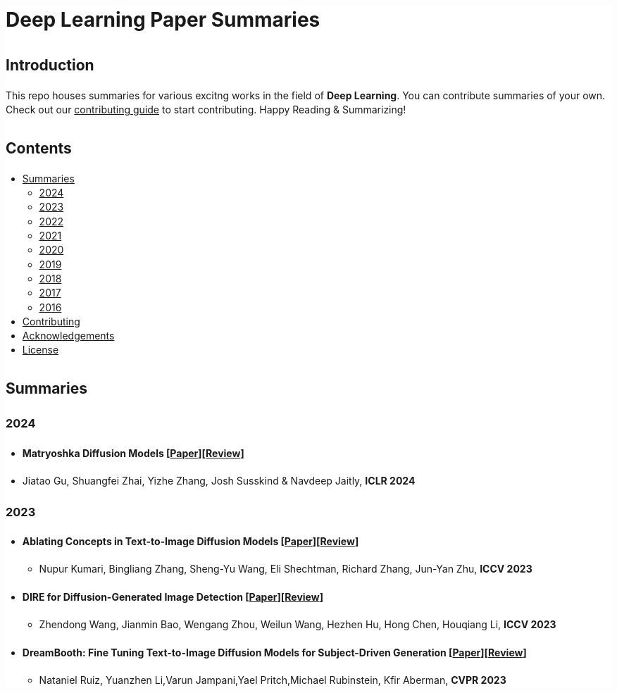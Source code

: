 # Deep Learning Paper Summaries

## Introduction

This repo houses summaries for various excitng works in the field of **Deep Learning**. You can contribute summaries of your own. Check out our [contributing guide](#contributing) to start contributing. Happy Reading & Summarizing!

## Contents

- [Summaries](#summaries)
  - [2024](#2024)
  - [2023](#2023)
  - [2022](#2022)
  - [2021](#2021)
  - [2020](#2020)
  - [2019](#2019)
  - [2018](#2018)
  - [2017](#2017)
  - [2016](#2016)
- [Contributing](#contributing)
- [Acknowledgements](#acknowledgements)
- [License](#license)

## Summaries

### 2024

- #### Matryoshka Diffusion Models [[Paper](https://arxiv.org/pdf/2310.15111)][[Review](./summaries/Matryoshka_Diffusion.md)]

 - Jiatao Gu, Shuangfei Zhai, Yizhe Zhang, Josh Susskind & Navdeep Jaitly, **ICLR 2024**

### 2023

- #### Ablating Concepts in Text-to-Image Diffusion Models [[Paper](https://arxiv.org/pdf/2303.13516)][[Review](./summaries/Ablating%20Concepts%20in%20Text-to-Image%20Diffusion%20Models.md)]

  - Nupur Kumari, Bingliang Zhang, Sheng-Yu Wang, Eli Shechtman, Richard Zhang, Jun-Yan Zhu, **ICCV 2023**

- #### DIRE for Diffusion-Generated Image Detection [[Paper](https://arxiv.org/pdf/2303.09295)][[Review](./summaries/DIRE.md)]

  - Zhendong Wang, Jianmin Bao, Wengang Zhou, Weilun Wang, Hezhen Hu, Hong Chen, Houqiang Li, **ICCV 2023**

- #### DreamBooth: Fine Tuning Text-to-Image Diffusion Models for Subject-Driven Generation [[Paper](https://arxiv.org/pdf/2208.12242)][[Review](./summaries/DreamBooth.md)]
  
  - Nataniel Ruiz, Yuanzhen Li,Varun Jampani,Yael Pritch,Michael Rubinstein, Kfir Aberman, **CVPR 2023**
